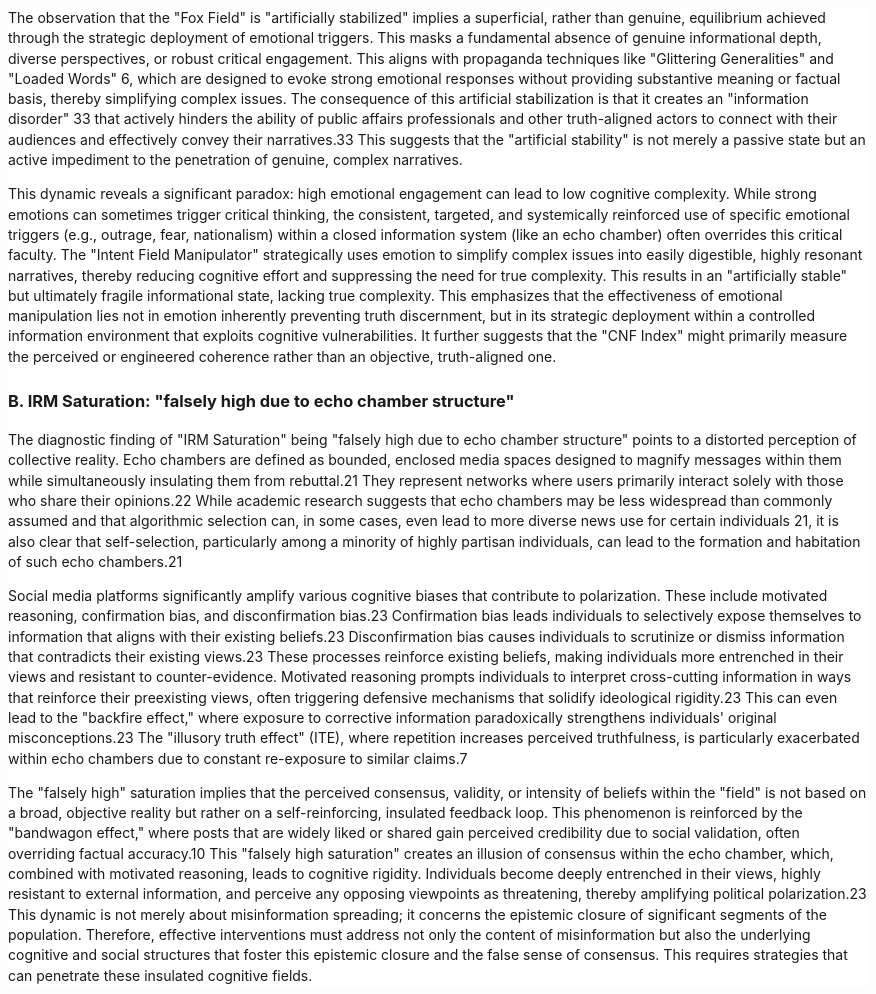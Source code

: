 The observation that the "Fox Field" is "artificially stabilized" implies a superficial, rather than genuine, equilibrium achieved through the strategic deployment of emotional triggers. This masks a fundamental absence of genuine informational depth, diverse perspectives, or robust critical engagement. This aligns with propaganda techniques like "Glittering Generalities" and "Loaded Words" 6, which are designed to evoke strong emotional responses without providing substantive meaning or factual basis, thereby simplifying complex issues. The consequence of this artificial stabilization is that it creates an "information disorder" 33 that actively hinders the ability of public affairs professionals and other truth-aligned actors to connect with their audiences and effectively convey their narratives.33 This suggests that the "artificial stability" is not merely a passive state but an active impediment to the penetration of genuine, complex narratives.

This dynamic reveals a significant paradox: high emotional engagement can lead to low cognitive complexity. While strong emotions can sometimes trigger critical thinking, the consistent, targeted, and systemically reinforced use of specific emotional triggers (e.g., outrage, fear, nationalism) within a closed information system (like an echo chamber) often overrides this critical faculty. The "Intent Field Manipulator" strategically uses emotion to simplify complex issues into easily digestible, highly resonant narratives, thereby reducing cognitive effort and suppressing the need for true complexity. This results in an "artificially stable" but ultimately fragile informational state, lacking true complexity. This emphasizes that the effectiveness of emotional manipulation lies not in emotion inherently preventing truth discernment, but in its strategic deployment within a controlled information environment that exploits cognitive vulnerabilities. It further suggests that the "CNF Index" might primarily measure the perceived or engineered coherence rather than an objective, truth-aligned one.

### **B. IRM Saturation: "falsely high due to echo chamber structure"**

The diagnostic finding of "IRM Saturation" being "falsely high due to echo chamber structure" points to a distorted perception of collective reality. Echo chambers are defined as bounded, enclosed media spaces designed to magnify messages within them while simultaneously insulating them from rebuttal.21 They represent networks where users primarily interact solely with those who share their opinions.22 While academic research suggests that echo chambers may be less widespread than commonly assumed and that algorithmic selection can, in some cases, even lead to more diverse news use for certain individuals 21, it is also clear that self-selection, particularly among a minority of highly partisan individuals, can lead to the formation and habitation of such echo chambers.21

Social media platforms significantly amplify various cognitive biases that contribute to polarization. These include motivated reasoning, confirmation bias, and disconfirmation bias.23 Confirmation bias leads individuals to selectively expose themselves to information that aligns with their existing beliefs.23 Disconfirmation bias causes individuals to scrutinize or dismiss information that contradicts their existing views.23 These processes reinforce existing beliefs, making individuals more entrenched in their views and resistant to counter-evidence. Motivated reasoning prompts individuals to interpret cross-cutting information in ways that reinforce their preexisting views, often triggering defensive mechanisms that solidify ideological rigidity.23 This can even lead to the "backfire effect," where exposure to corrective information paradoxically strengthens individuals' original misconceptions.23 The "illusory truth effect" (ITE), where repetition increases perceived truthfulness, is particularly exacerbated within echo chambers due to constant re-exposure to similar claims.7

The "falsely high" saturation implies that the perceived consensus, validity, or intensity of beliefs within the "field" is not based on a broad, objective reality but rather on a self-reinforcing, insulated feedback loop. This phenomenon is reinforced by the "bandwagon effect," where posts that are widely liked or shared gain perceived credibility due to social validation, often overriding factual accuracy.10 This "falsely high saturation" creates an illusion of consensus within the echo chamber, which, combined with motivated reasoning, leads to cognitive rigidity. Individuals become deeply entrenched in their views, highly resistant to external information, and perceive any opposing viewpoints as threatening, thereby amplifying political polarization.23 This dynamic is not merely about misinformation spreading; it concerns the epistemic closure of significant segments of the population. Therefore, effective interventions must address not only the content of misinformation but also the underlying cognitive and social structures that foster this epistemic closure and the false sense of consensus. This requires strategies that can penetrate these insulated cognitive fields.
